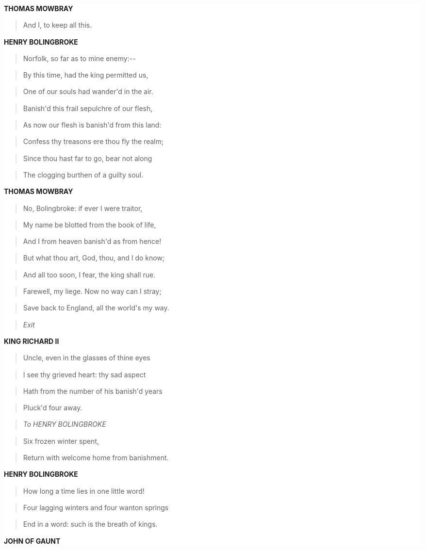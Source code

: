 **THOMAS MOWBRAY**

> And I, to keep all this.  

**HENRY BOLINGBROKE**

> Norfolk, so far as to mine enemy:--  

> By this time, had the king permitted us,  

> One of our souls had wander'd in the air.  

> Banish'd this frail sepulchre of our flesh,  

> As now our flesh is banish'd from this land:  

> Confess thy treasons ere thou fly the realm;  

> Since thou hast far to go, bear not along  

> The clogging burthen of a guilty soul.  

**THOMAS MOWBRAY**

> No, Bolingbroke: if ever I were traitor,  

> My name be blotted from the book of life,  

> And I from heaven banish'd as from hence!  

> But what thou art, God, thou, and I do know;  

> And all too soon, I fear, the king shall rue.  

> Farewell, my liege. Now no way can I stray;  

> Save back to England, all the world's my way.  

> *Exit*

**KING RICHARD II**

> Uncle, even in the glasses of thine eyes  

> I see thy grieved heart: thy sad aspect  

> Hath from the number of his banish'd years  

> Pluck'd four away.  

> *To HENRY BOLINGBROKE*

> Six frozen winter spent,  

> Return with welcome home from banishment.  

**HENRY BOLINGBROKE**

> How long a time lies in one little word!  

> Four lagging winters and four wanton springs  

> End in a word: such is the breath of kings.  

**JOHN OF GAUNT**
